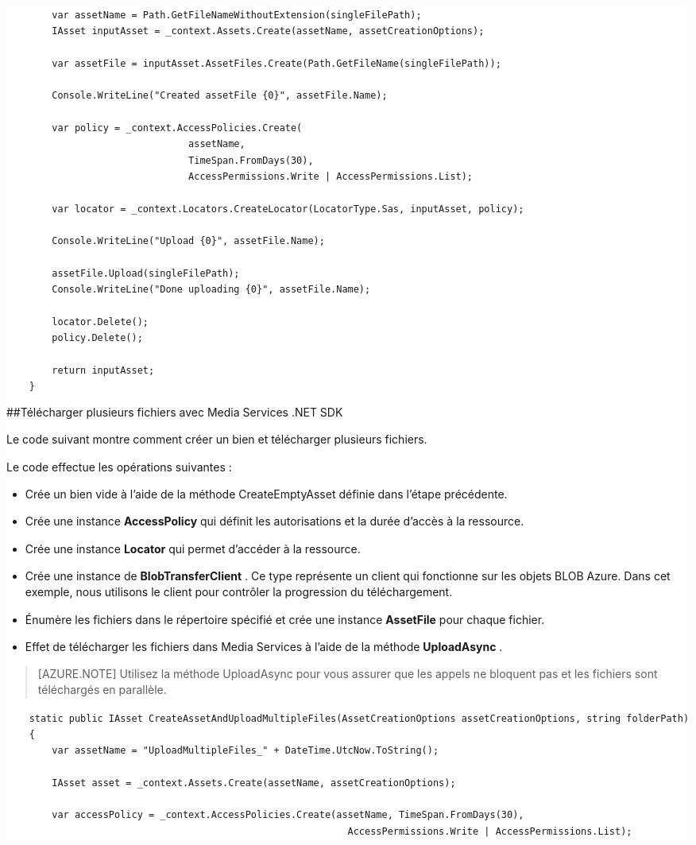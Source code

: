             var assetName = Path.GetFileNameWithoutExtension(singleFilePath);
            IAsset inputAsset = _context.Assets.Create(assetName, assetCreationOptions); 

            var assetFile = inputAsset.AssetFiles.Create(Path.GetFileName(singleFilePath));

            Console.WriteLine("Created assetFile {0}", assetFile.Name);

            var policy = _context.AccessPolicies.Create(
                                    assetName,
                                    TimeSpan.FromDays(30),
                                    AccessPermissions.Write | AccessPermissions.List);

            var locator = _context.Locators.CreateLocator(LocatorType.Sas, inputAsset, policy);

            Console.WriteLine("Upload {0}", assetFile.Name);

            assetFile.Upload(singleFilePath);
            Console.WriteLine("Done uploading {0}", assetFile.Name);

            locator.Delete();
            policy.Delete();

            return inputAsset;
        }

##<a name="upload-multiple-files-with-media-services-net-sdk"></a>Télécharger plusieurs fichiers avec Media Services .NET SDK 

Le code suivant montre comment créer un bien et télécharger plusieurs fichiers.

Le code effectue les opérations suivantes :
    
-   Crée un bien vide à l’aide de la méthode CreateEmptyAsset définie dans l’étape précédente.
    
-   Crée une instance **AccessPolicy** qui définit les autorisations et la durée d’accès à la ressource.
    
-   Crée une instance **Locator** qui permet d’accéder à la ressource.
    
-   Crée une instance de **BlobTransferClient** . Ce type représente un client qui fonctionne sur les objets BLOB Azure. Dans cet exemple, nous utilisons le client pour contrôler la progression du téléchargement. 
    
-   Énumère les fichiers dans le répertoire spécifié et crée une instance **AssetFile** pour chaque fichier.
    
-   Effet de télécharger les fichiers dans Media Services à l’aide de la méthode **UploadAsync** . 
    
>[AZURE.NOTE] Utilisez la méthode UploadAsync pour vous assurer que les appels ne bloquent pas et les fichiers sont téléchargés en parallèle.
    
    
        static public IAsset CreateAssetAndUploadMultipleFiles(AssetCreationOptions assetCreationOptions, string folderPath)
        {
            var assetName = "UploadMultipleFiles_" + DateTime.UtcNow.ToString();

            IAsset asset = _context.Assets.Create(assetName, assetCreationOptions);

            var accessPolicy = _context.AccessPolicies.Create(assetName, TimeSpan.FromDays(30),
                                                                AccessPermissions.Write | AccessPermissions.List);


[Comment obtenir un processeur média]: media-services-get-media-processor.md
